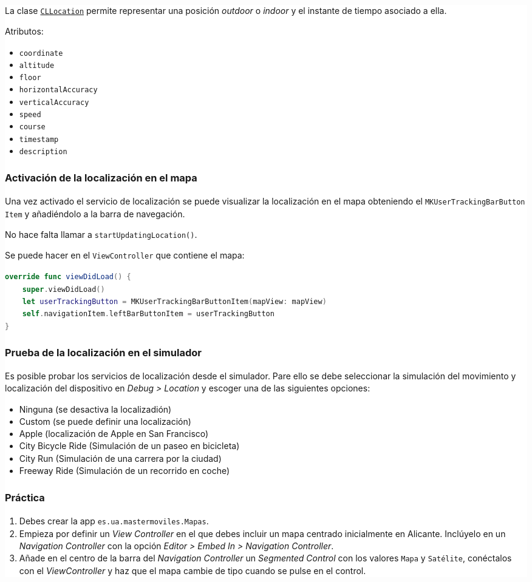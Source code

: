 La clase
[`CLLocation`](https://developer.apple.com/documentation/corelocation/cllocation)
permite representar una posición _outdoor_ o _indoor_ y el instante de
tiempo asociado a ella.

Atributos:

- `coordinate`
- `altitude`
- `floor`
- `horizontalAccuracy`
- `verticalAccuracy`
- `speed`
- `course`
- `timestamp`
- `description`


### Activación de la localización en el mapa

Una vez activado el servicio de localización se puede visualizar la
localización en el mapa obteniendo el `MKUserTrackingBarButtonItem` y
añadiéndolo a la barra de navegación.

No hace falta llamar a `startUpdatingLocation()`.

Se puede hacer en el `ViewController` que contiene el mapa:

```swift
override func viewDidLoad() {
    super.viewDidLoad()
    let userTrackingButton = MKUserTrackingBarButtonItem(mapView: mapView)
    self.navigationItem.leftBarButtonItem = userTrackingButton
}
```

### Prueba de la localización en el simulador

Es posible probar los servicios de localización desde el
simulador. Pare ello se debe seleccionar la simulación del movimiento
y localización del dispositivo en _Debug > Location_ y escoger una de
las siguientes opciones:

- Ninguna (se desactiva la localizadión)
- Custom (se puede definir una localización)
- Apple (localización de Apple en San Francisco)
- City Bicycle Ride (Simulación de un paseo en bicicleta)
- City Run (Simulación de una carrera por la ciudad)
- Freeway Ride (Simulación de un recorrido en coche)



### Práctica

1. Debes crear la app `es.ua.mastermoviles.Mapas`.
2. Empieza por definir un _View Controller_ en el que debes incluir un
mapa centrado inicialmente en Alicante. Inclúyelo en un _Navigation Controller_ con la
opción _Editor > Embed In > Navigation Controller_.
3. Añade en el centro de la barra del _Navigation Controller_ un
_Segmented Control_ con los valores `Mapa` y `Satélite`, conéctalos
con el _ViewController_ y haz que el mapa cambie de tipo cuando se
pulse en el control.
